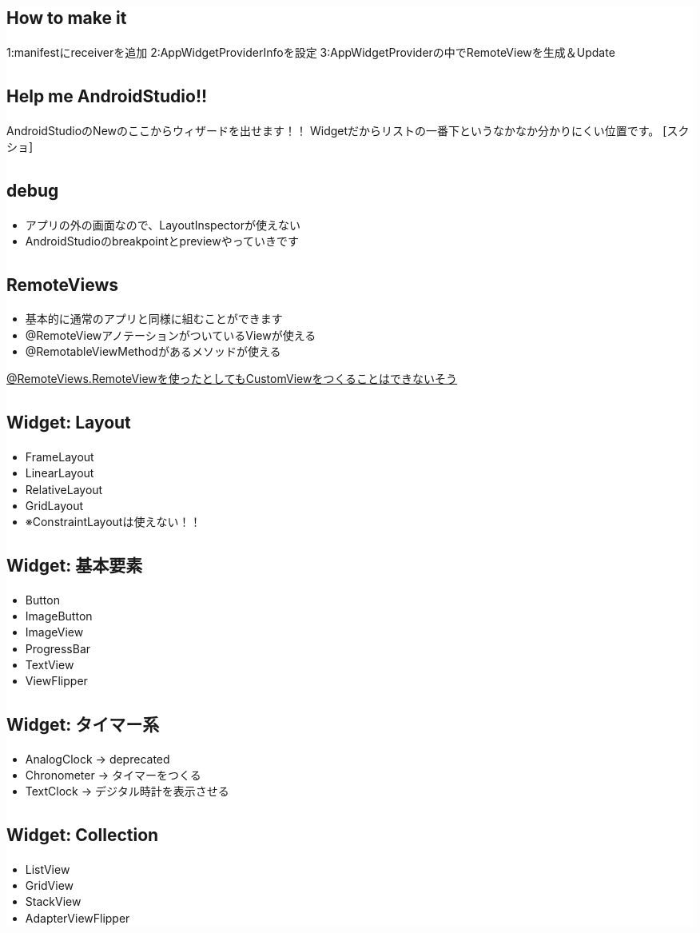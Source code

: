 ## How to make it
1:manifestにreceiverを追加
2:AppWidgetProviderInfoを設定
3:AppWidgetProviderの中でRemoteViewを生成＆Update

## Help me AndroidStudio!!
AndroidStudioのNewのここからウィザードを出せます！！
Widgetだからリストの一番下というなかなか分かりにくい位置です。
[スクショ]

## debug
- アプリの外の画面なので、LayoutInspectorが使えない
- AndroidStudioのbreakpointとpreviewやっていきです

## RemoteViews
- 基本的に通常のアプリと同様に組むことができます
- @RemoteViewアノテーションがついているViewが使える
- @RemotableViewMethodがあるメソッドが使える

[@RemoteViews.RemoteViewを使ったとしてもCustomViewをつくることはできないそう](http://d.hatena.ne.jp/westzaki/20120303/1330776734)


## Widget: Layout
- FrameLayout
- LinearLayout
- RelativeLayout
- GridLayout
- ※ConstraintLayoutは使えない！！

## Widget: 基本要素
- Button
- ImageButton
- ImageView
- ProgressBar
- TextView
- ViewFlipper

## Widget: タイマー系
- AnalogClock -> deprecated
- Chronometer -> タイマーをつくる
- TextClock -> デジタル時計を表示させる

## Widget: Collection
- ListView
- GridView
- StackView
- AdapterViewFlipper
